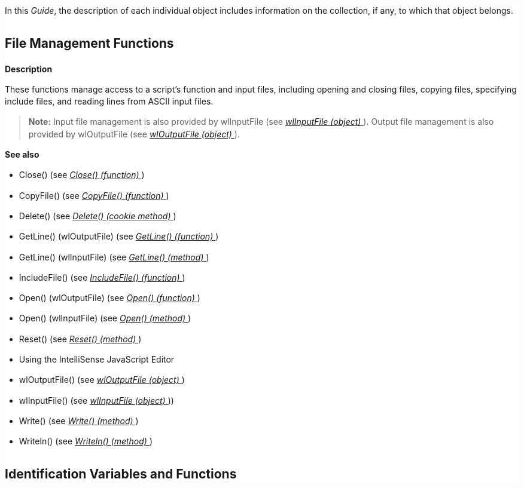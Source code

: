 In this *Guide*, the description of each individual object includes information on the collection, if any, to which that object belongs.

 



## File Management Functions

 

**Description**

These functions manage access to a script’s function and input files, including opening and closing files, copying files, specifying include files, and reading lines from ASCII input files.

> **Note:** Input file management is also provided by wlInputFile (see [*wlInputFile (object)* ](./actions_objects_functions.md#wlinputfile-object)). Output file management is also provided by wlOutputFile (see [*wlOutputFile (object)* ](./actions_objects_functions.md#wloutputfile-object)).

 

**See also**

- Close() (see [*Close() (function)* ](./actions_objects_functions.md#close-function))

- CopyFile() (see [*CopyFile() (function)* ](./actions_objects_functions.md#copyfile-function))

- Delete() (see [*Delete() (cookie method)* ](./actions_objects_functions.md#delete-cookie-method))

- GetLine() (wlOutputFile) (see [*GetLine() (function)* ](./actions_objects_functions.md#getline-function))

- GetLine() (wlInputFile) (see [*GetLine() (method)* ](./actions_objects_functions.md#getline-method))

- IncludeFile() (see [*IncludeFile() (function)* ](./actions_objects_functions.md#includefile-function))

- Open() (wlOutputFile) (see [*Open() (function)* ](./actions_objects_functions.md#open-function))

- Open() (wlInputFile) (see [*Open() (method)* ](./actions_objects_functions.md#open-method))

- Reset() (see [*Reset() (method)* ](./actions_objects_functions.md#reset-method))

- Using the IntelliSense JavaScript Editor 

- wlOutputFile() (see [*wlOutputFile (object)* ](./actions_objects_functions.md#wloutputfile-object))

- wlInputFile() (see [*wlInputFile (object)* ](./actions_objects_functions.md#wlinputfile-object)))

- Write() (see [*Write() (method)* ](./actions_objects_functions.md#write-method))

- Writeln() (see [*Writeln() (method)* ](./actions_objects_functions.md#write-method))




 

## Identification Variables and Functions

 
